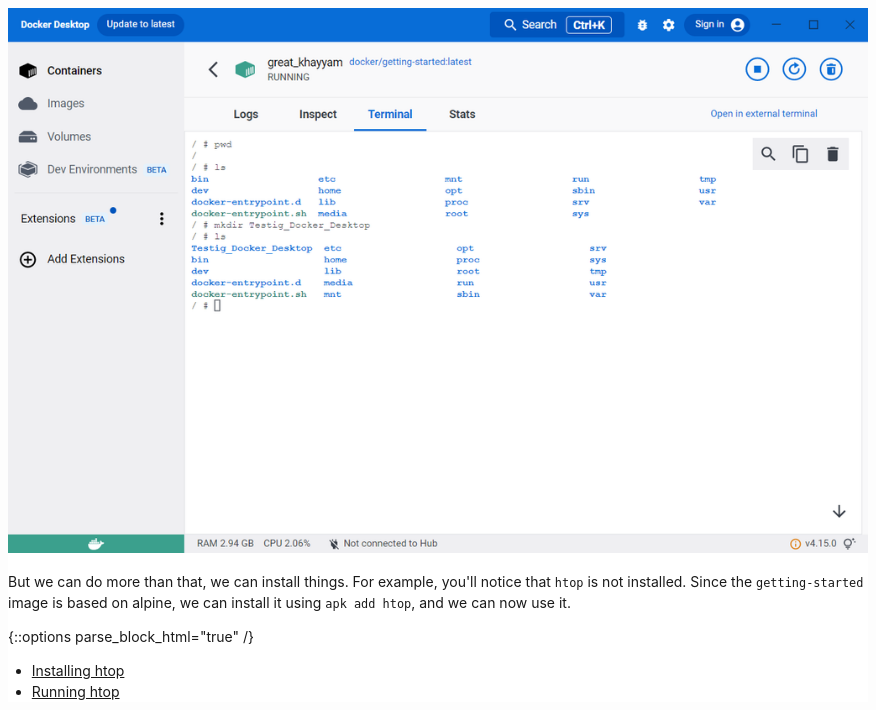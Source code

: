 ![Terminal, mkdir and ls inside getting-started container.](../fig/docker-desktop/23_gettingstarted_mkdir.png)

But we can do more than that, we can install things. For example, you'll notice that `htop` is not installed.
Since the `getting-started` image is based on alpine, we can install it using `apk add htop`, and we can now use it.

{::options parse_block_html="true" /}
<div>
<ul class="nav nav-tabs nav-justified" role="tablist">
  <li role="presentation" class="active">
    <a href="#install_htop" aria-controls="install_htop" role="tab" data-toggle="tab">Installing htop</a>  </li>
  <li role="presentation">
    <a href="#htop_running" aria-controls="htop_running" role="tab" data-toggle="tab">Running htop</a>  </li>
</ul>
<div class="tab-content">
  <article role="tabpanel" class="tab-pane active" id="install_htop">